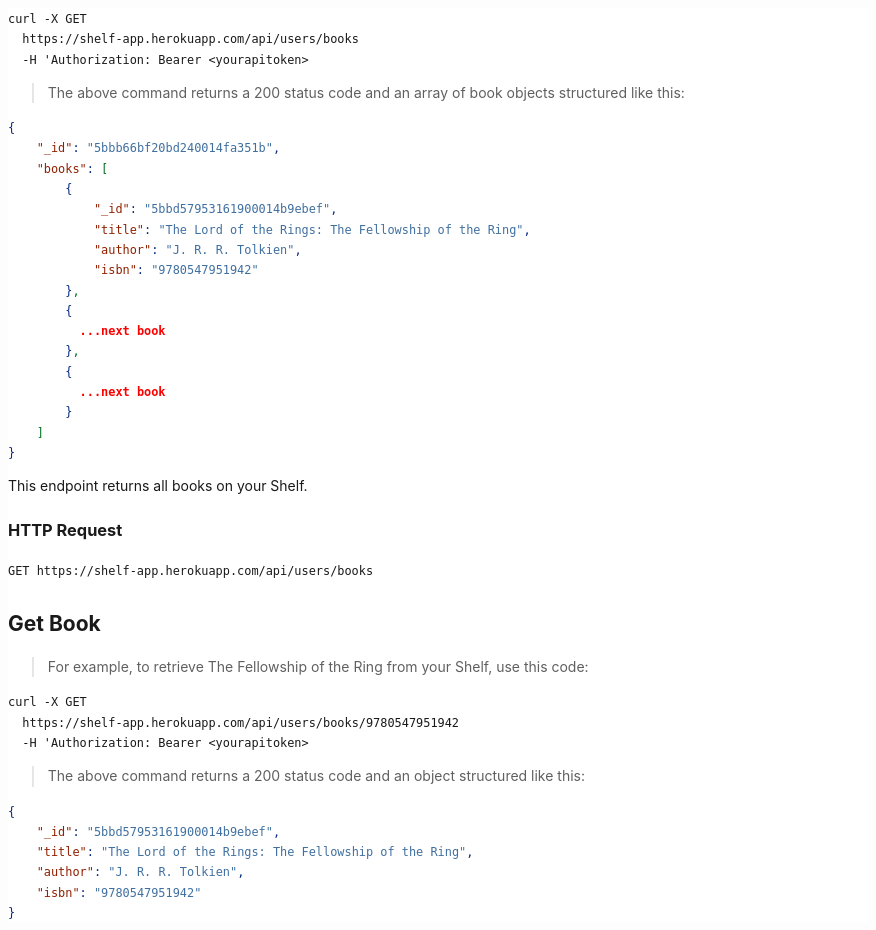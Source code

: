 ```shell
curl -X GET
  https://shelf-app.herokuapp.com/api/users/books
  -H 'Authorization: Bearer <yourapitoken>
```

> The above command returns a 200 status code and an array of book objects structured like this:

```json
{
    "_id": "5bbb66bf20bd240014fa351b",
    "books": [
        {
            "_id": "5bbd57953161900014b9ebef",
            "title": "The Lord of the Rings: The Fellowship of the Ring",
            "author": "J. R. R. Tolkien",
            "isbn": "9780547951942"
        },
        {
          ...next book
        },
        {
          ...next book
        }
    ]
}
```

This endpoint returns all books on your Shelf.


### HTTP Request

`GET https://shelf-app.herokuapp.com/api/users/books`



## Get Book
> For example, to retrieve The Fellowship of the Ring from your Shelf, use this code:

```shell
curl -X GET
  https://shelf-app.herokuapp.com/api/users/books/9780547951942
  -H 'Authorization: Bearer <yourapitoken>
```

> The above command returns a 200 status code and an object structured like this:

```json
{
    "_id": "5bbd57953161900014b9ebef",
    "title": "The Lord of the Rings: The Fellowship of the Ring",
    "author": "J. R. R. Tolkien",
    "isbn": "9780547951942"
}
```
